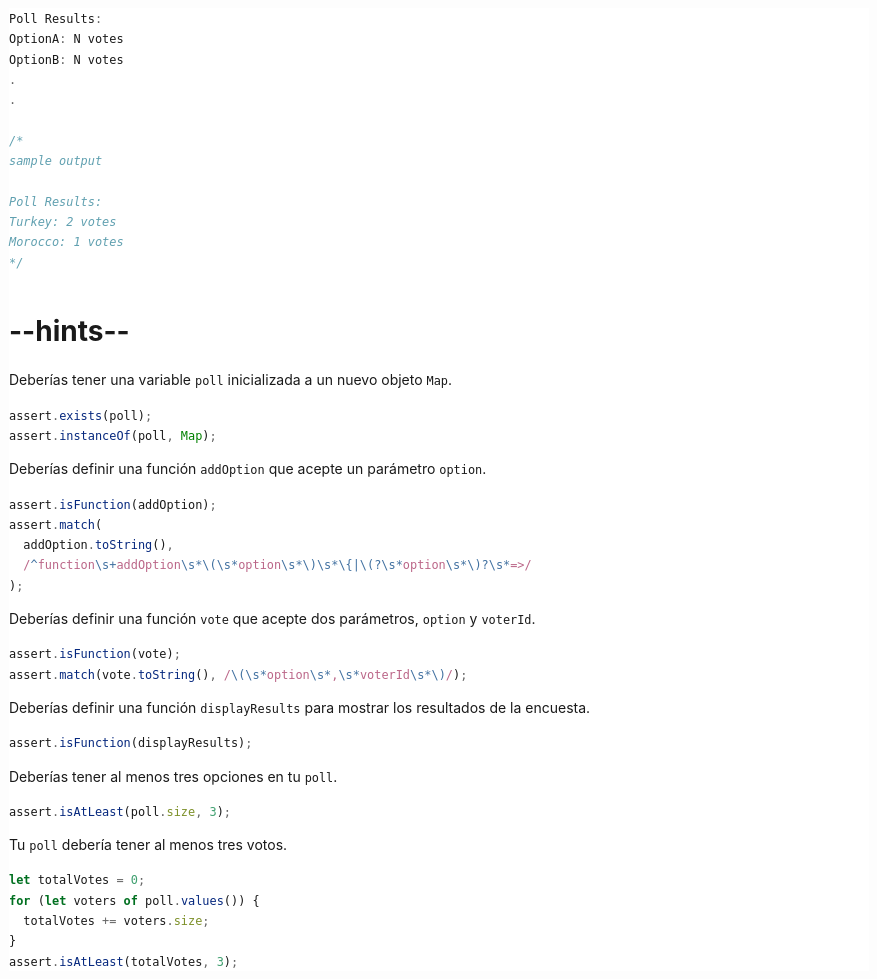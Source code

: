 ```js
Poll Results:
OptionA: N votes
OptionB: N votes
.
.

/*
sample output

Poll Results:
Turkey: 2 votes
Morocco: 1 votes
*/
```

# --hints--

Deberías tener una variable `poll` inicializada a un nuevo objeto `Map`.

```js
assert.exists(poll);
assert.instanceOf(poll, Map);
```

Deberías definir una función `addOption` que acepte un parámetro `option`.

```js
assert.isFunction(addOption);
assert.match(
  addOption.toString(),
  /^function\s+addOption\s*\(\s*option\s*\)\s*\{|\(?\s*option\s*\)?\s*=>/
);
```

Deberías definir una función `vote` que acepte dos parámetros, `option` y `voterId`.

```js
assert.isFunction(vote);
assert.match(vote.toString(), /\(\s*option\s*,\s*voterId\s*\)/);
```

Deberías definir una función `displayResults` para mostrar los resultados de la encuesta.

```js
assert.isFunction(displayResults);
```

Deberías tener al menos tres opciones en tu `poll`.

```js
assert.isAtLeast(poll.size, 3);
```

Tu `poll` debería tener al menos tres votos.

```js
let totalVotes = 0;
for (let voters of poll.values()) {
  totalVotes += voters.size;
}
assert.isAtLeast(totalVotes, 3);
```
